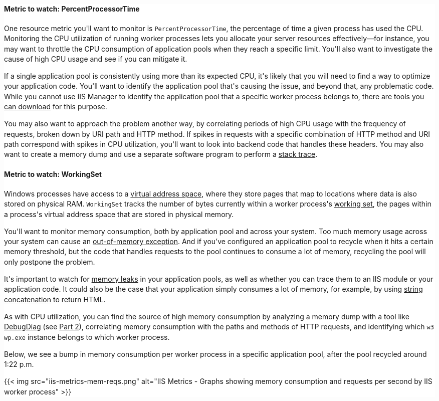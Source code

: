 
#### Metric to watch: PercentProcessorTime


One resource metric you'll want to monitor is `PercentProcessorTime`, the percentage of time a given process has used the CPU. Monitoring the CPU utilization of running worker processes lets you allocate your server resources effectively—for instance, you may want to throttle the CPU consumption of application pools when they reach a specific limit. You'll also want to investigate the cause of high CPU usage and see if you can mitigate it. 


If a single application pool is consistently using more than its expected CPU, it's likely that you will need to find a way to optimize your application code. You'll want to identify the application pool that's causing the issue, and beyond that, any problematic code. While you cannot use IIS Manager to identify the application pool that a specific worker process belongs to, there are [tools you can download][w3wp-pid] for this purpose.


You may also want to approach the problem another way, by correlating periods of high CPU usage with the frequency of requests, broken down by URI path and HTTP method. If spikes in requests with a specific combination of HTTP method and URI path correspond with spikes in CPU utilization, you'll want to look into backend code that handles these headers. You may also want to create a memory dump and use a separate software program to perform a [stack trace][debugdiag-mem-dump]. 




#### Metric to watch: WorkingSet


Windows processes have access to a [virtual address space][virtual-address-space], where they store pages that map to locations where data is also stored on physical RAM. `WorkingSet` tracks the number of bytes currently within a worker process's [working set][working-set], the pages within a process's virtual address space that are stored in physical memory. 


You'll want to monitor memory consumption, both by application pool and across your system. Too much memory usage across your system can cause an [out-of-memory exception][out-of-mem-exception]. And if you’ve configured an application pool to recycle when it hits a certain memory threshold, but the code that handles requests to the pool continues to consume a lot of memory, recycling the pool will only postpone the problem. 


It's important to watch for [memory leaks][memory-leaks] in your application pools, as well as whether you can trace them to an IIS module or your application code. It could also be the case that your application simply consumes a lot of memory, for example, by using [string concatenation][string-concat-mem] to return HTML.


As with CPU utilization, you can find the source of high memory consumption by analyzing a memory dump with a tool like [DebugDiag][debugdiag] (see [Part 2][part2-debugdiag]), correlating memory consumption with the paths and methods of HTTP requests, and identifying which `w3wp.exe` instance belongs to which worker process.


Below, we see a bump in memory consumption per worker process in a specific application pool, after the pool recycled around 1:22 p.m. 
  
{{< img src="iis-metrics-mem-reqs.png" alt="IIS Metrics - Graphs showing memory consumption and requests per second by IIS worker process" >}}


[app-pools]: https://blogs.msdn.microsoft.com/rohithrajan/2017/10/08/quick-reference-iis-application-pool/
[app-pools-exe]: https://msdn.microsoft.com/en-us/library/ms524990(v=vs.90).aspx#Anchor_1
[app-pools-problems]: https://blogs.msdn.microsoft.com/benjaminperkins/2013/03/01/some-tips-for-troubleshooting-503-http-status-codes/
[asp-error-codes]: https://support.microsoft.com/en-us/help/294271/info-asp-error-codes
[code-400]: https://docs.microsoft.com/en-us/iis/troubleshoot/diagnosing-http-errors/troubleshooting-http-400-errors-in-iis
[code-400-httperr]: https://docs.microsoft.com/en-us/iis/troubleshoot/diagnosing-http-errors/troubleshooting-http-400-errors-in-iis#troubleshooting-methods
[code-404]: https://support.microsoft.com/en-us/help/942041/http-error-404-0-not-found-error-when-you-open-an-iis-7-0-webpage
[code-503-httperr-example]: https://blogs.msdn.microsoft.com/vpandey/2009/08/04/http-error-503-the-service-is-unavailable/
[concurrent-request-setting]: https://docs.microsoft.com/en-us/iis/configuration/system.webserver/serverruntime
[counter-type-qualifier]: https://msdn.microsoft.com/en-us/library/aa389383(v=vs.85).aspx
[dd-monitoring-101-link]: https://www.datadoghq.com/blog/monitoring-101-collecting-data/
[ddos-logs]: https://blogs.msdn.microsoft.com/friis/2014/12/30/security-guidelines-to-detect-and-prevent-dos-attacks-targeting-iisazure-web-role-paas/
[debugdiag]: https://www.microsoft.com/en-us/download/details.aspx?id=49924
[debugdiag-mem-dump]: https://docs.microsoft.com/en-us/iis/troubleshoot/performance-issues/troubleshooting-high-cpu-in-an-iis-7x-application-pool
[fastcgi]: https://docs.microsoft.com/en-us/iis/configuration/system.webserver/fastcgi/
[get-counter]: https://docs.microsoft.com/en-us/powershell/module/microsoft.powershell.diagnostics/get-counter?view=powershell-5.1
[host-header]: https://developer.mozilla.org/en-US/docs/Web/HTTP/Headers/Host
[http-api-logs]: https://support.microsoft.com/en-us/help/820729/error-logging-in-http-apis
[http-compression]: https://docs.microsoft.com/en-us/iis/configuration/system.webserver/httpcompression/
[http-sys]: https://docs.microsoft.com/en-us/iis/get-started/introduction-to-iis/introduction-to-iis-architecture#hypertext-transfer-protocol-stack-httpsys
[http-sys-config]: https://support.microsoft.com/en-us/help/820129/http-sys-registry-settings-for-windows
[http-sys-perfmon]: https://msdn.microsoft.com/en-us/library/windows/desktop/cc307239(v=vs.85).aspx
[hug-of-death]: https://en.wikipedia.org/wiki/Slashdot_effect
[iis-applications]: https://docs.microsoft.com/en-us/iis/configuration/system.applicationhost/sites/site/application/
[iis-application-request-routing]: https://www.iis.net/downloads/microsoft/application-request-routing
[iis-changelog]: https://docs.microsoft.com/en-us/iis/get-started/whats-new-in-iis-10-version-1709/new-features-introduced-in-iis-10-1709
[iis-ftp]: https://docs.microsoft.com/en-us/iis/configuration/system.applicationhost/sites/site/ftpserver/connections
[iis-handler]: https://docs.microsoft.com/en-us/iis/configuration/system.webserver/handlers/
[iis-homepage-link]: https://www.iis.net/
[iis-log-defaults]: https://docs.microsoft.com/en-us/iis/configuration/system.applicationhost/sites/sitedefaults/logfile/
[iis-logging-link]: https://msdn.microsoft.com/en-us/library/ms525410(v=vs.90).aspx
[iis-manager]: https://msdn.microsoft.com/en-us/library/bb763170.aspx
[iis-protocol-listeners]: https://docs.microsoft.com/en-us/iis/get-started/introduction-to-iis/introduction-to-iis-architecture#protocol-listeners
[iis-recycle-impacts]: https://msdn.microsoft.com/en-us/library/ms525803(v=vs.90).aspx#Anchor_2
[iis-site-limits]: https://docs.microsoft.com/en-us/iis/configuration/system.applicationhost/sites/site/limits
[iis-sites-intro]: https://docs.microsoft.com/en-us/iis/get-started/planning-your-iis-architecture/understanding-sites-applications-and-virtual-directories-on-iis#sites
[iis-url-rewrite-link]: https://www.iis.net/downloads/microsoft/url-rewrite
[iis-with-asp]: https://msdn.microsoft.com/en-us/library/ms178477.aspx
[iis-with-flask]: http://netdot.co/2015/03/09/flask-on-iis/
[iis-with-node]: https://www.hanselman.com/blog/InstallingAndRunningNodejsApplicationsWithinIISOnWindowsAreYouMad.aspx
[install-iis-5-6]: https://support.microsoft.com/en-us/help/325889/how-to-remove-and-reinstall-iis-5-0-5-1-and-6-0
[install-iis-recent]: https://msdn.microsoft.com/en-us/library/ms181052(v=vs.80).aspx
[isapi]: https://msdn.microsoft.com/en-us/library/ms525172(v=vs.90).aspx
[logging-fields]: https://docs.microsoft.com/en-us/previous-versions/orphan-topics/ws.11/hh831775(v=ws.11)#to-select-w3c-fields-to-log-by-using-the-ui
[log-restarts]: https://blogs.msdn.microsoft.com/benjaminperkins/2013/07/01/troubleshooting-badly-behaving-iis-application-pools/
[max-processes]: https://docs.microsoft.com/en-us/iis/configuration/system.applicationhost/applicationpools/add/processmodel
[memory-leaks]: https://docs.microsoft.com/en-us/iis/troubleshoot/performance-issues/troubleshooting-native-memory-leak-in-an-iis-7x-application-pool
[memory-recycling]: https://blogs.msdn.microsoft.com/pfedev/2009/01/22/memory-based-recycling-in-iis-6-0/
[modules-overview]: https://docs.microsoft.com/en-us/iis/configuration/system.webserver/modules/index
[out-of-mem-exception]: https://support.microsoft.com/en-us/help/2020006/how-to-troubleshoot-out-of-memory-issues-system-outofmemoryexception-i
[output-caching]: https://docs.microsoft.com/en-us/iis/configuration/system.webserver/caching/
[output-caching-detail]: https://docs.microsoft.com/en-us/iis/manage/managing-performance-settings/walkthrough-iis-output-caching
[perf-counter-rawcount]: https://msdn.microsoft.com/en-us/library/ms803974.aspx
[perf-elapsed-time]: https://msdn.microsoft.com/en-us/library/ms804013.aspx
[performance-counter-link]: https://msdn.microsoft.com/en-us/library/windows/desktop/aa373083(v=vs.85).aspx
[perfproc-class]: https://technet.microsoft.com/en-ca/aa394277(v=vs.71)
[periodic-restart-config]: https://docs.microsoft.com/en-us/iis/configuration/system.applicationhost/applicationpools/add/recycling/periodicrestart/
[queue-size]: https://blogs.technet.microsoft.com/brenle/2015/03/06/modifying-the-queue-length-for-exchange-app-pools-in-iis/
[queue-size-asp]: https://docs.microsoft.com/en-us/previous-versions/office/communications-server/dd425294(v=office.13)
[recycling-config]: https://docs.microsoft.com/en-us/iis/configuration/system.applicationhost/applicationpools/add/recycling/
[set-app-pool-cpu]: https://docs.microsoft.com/en-us/iis/get-started/whats-new-in-iis-8/iis-80-cpu-throttling-sand-boxing-sites-and-applications
[sites-apps-dirs]: https://docs.microsoft.com/en-us/iis/get-started/planning-your-iis-architecture/understanding-sites-applications-and-virtual-directories-on-iis
[status-code-key]: https://support.microsoft.com/en-us/help/943891/the-http-status-code-in-iis-7-0-iis-7-5-and-iis-8-0
[string-concat-mem]: https://support.microsoft.com/en-us/help/893660/quick-things-to-check-when-you-experience-high-memory-levels-in-asp-ne
[throttle-underload]: https://docs.microsoft.com/en-us/iis/get-started/whats-new-in-iis-8/iis-80-cpu-throttling-sand-boxing-sites-and-applications
[time-taken-def]: https://support.microsoft.com/en-us/help/944884/description-of-the-time-taken-field-in-iis-6-0-and-iis-7-0-http-loggin
[virtual-address-space]: https://msdn.microsoft.com/en-us/library/windows/desktop/aa366912(v=vs.85).aspx
[virtual-dir-overview]: https://docs.microsoft.com/en-us/iis/get-started/planning-your-iis-architecture/understanding-sites-applications-and-virtual-directories-on-iis#virtual-directories
[web-garden]: https://blogs.technet.microsoft.com/mscom/2007/07/10/gardening-on-the-web-server/
[web-garden-data]: https://docs.microsoft.com/en-us/previous-versions/dotnet/netframework-1.1/aa720391(v=vs.71)
[web-service-class]: https://msdn.microsoft.com/en-us/library/aa394298(v=vs.85).aspx
[website-limits]: https://docs.microsoft.com/en-us/iis/configuration/system.applicationhost/sites/site/limits
[web-service-class]: https://msdn.microsoft.com/en-us/library/aa394298(v=vs.85).aspx
[working-set]: https://msdn.microsoft.com/en-us/library/windows/desktop/cc441804(v=vs.85).aspx
[when-w3wp-starts]: https://blogs.msdn.microsoft.com/amb/2012/03/08/launch-worker-process-w3wp-exe-automatically-as-soon-as-application-pool-starts/
[windows-drivers]: https://docs.microsoft.com/en-us/windows-hardware/drivers/kernel/types-of-windows-drivers
[wmi-about]: https://msdn.microsoft.com/en-us/library/aa384642(v=vs.85).aspx
[www-service]: https://docs.microsoft.com/en-us/iis/get-started/introduction-to-iis/introduction-to-iis-architecture#world-wide-web-publishing-service-www-service
[w3c-log-defs]: https://msdn.microsoft.com/en-us/library/windows/desktop/aa814385(v=vs.85).aspx
[w3wp-counters]: https://blogs.iis.net/mailant/new-worker-process-performance-counters-in-iis7
[w3wp-pid]: https://blogs.msdn.microsoft.com/ericparvin/2014/04/29/find-pid-for-iis-application-pools-worker-process/
[part-2-link]: /blog/iis-monitoring-tools
[part-3-link]: /blog/iis-monitoring-datadog
[part2-debugdiag]: /blog/iis-monitoring-tools/#debugdiag